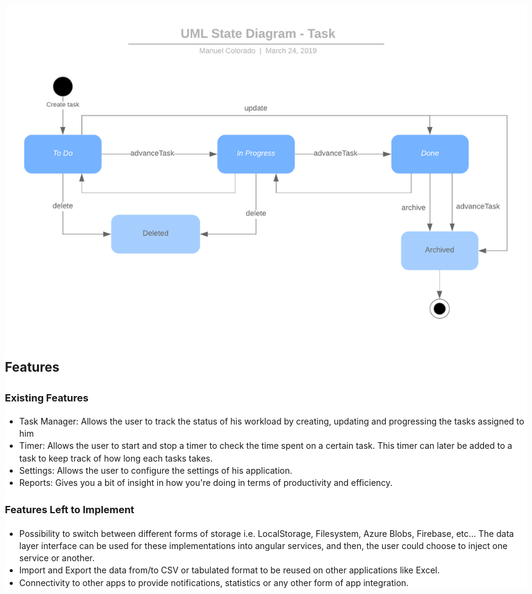 ![State Machine for Task](docs/img/sbm-task.png "State Machine for Task")

## Features

### Existing Features

- Task Manager: Allows the user to track the status of his workload by creating, updating and progressing the tasks assigned to him
- Timer: Allows the user to start and stop a timer to check the time spent on a certain task. This timer can later be added to a task to keep track of how long each tasks takes.
- Settings: Allows the user to configure the settings of his application.
- Reports: Gives you a bit of insight in how you're doing in terms of productivity and efficiency.

### Features Left to Implement

- Possibility to switch between different forms of storage i.e. LocalStorage, Filesystem, Azure Blobs, Firebase, etc... The data layer interface can be used for these implementations into angular services, and then, the user could choose to inject one service or another.
- Import and Export the data from/to CSV or tabulated format to be reused on other applications like Excel.
- Connectivity to other apps to provide notifications, statistics or any other form of app integration.
